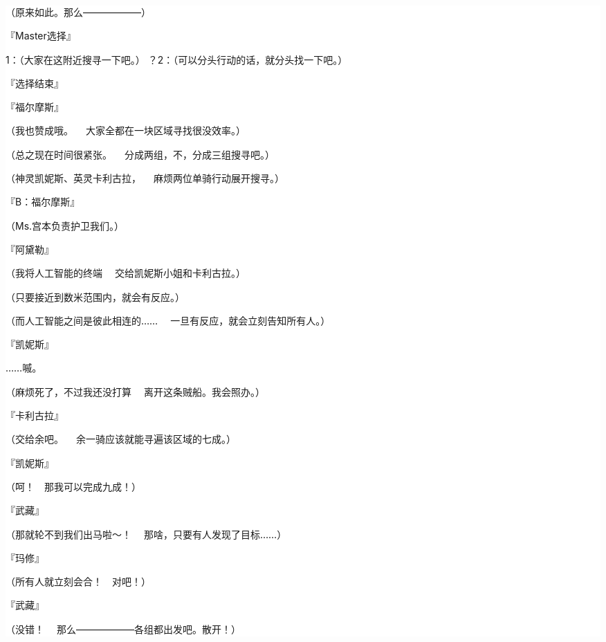 （原来如此。那么——————）

『Master选择』

1：（大家在这附近搜寻一下吧。）
？2：（可以分头行动的话，就分头找一下吧。）

『选择结束』

『福尔摩斯』

（我也赞成哦。
　大家全都在一块区域寻找很没效率。）

（总之现在时间很紧张。
　分成两组，不，分成三组搜寻吧。）

（神灵凯妮斯、英灵卡利古拉，
　麻烦两位单骑行动展开搜寻。）

『B：福尔摩斯』

（Ms.宫本负责护卫我们。）

『阿黛勒』

（我将人工智能的终端
　交给凯妮斯小姐和卡利古拉。）

（只要接近到数米范围内，就会有反应。）

（而人工智能之间是彼此相连的……
　一旦有反应，就会立刻告知所有人。）

『凯妮斯』

……嘁。

（麻烦死了，不过我还没打算
　离开这条贼船。我会照办。）

『卡利古拉』

（交给余吧。
　余一骑应该就能寻遍该区域的七成。）

『凯妮斯』

（呵！　那我可以完成九成！）

『武藏』

（那就轮不到我们出马啦～！
　那啥，只要有人发现了目标……）

『玛修』

（所有人就立刻会合！　对吧！）

『武藏』

（没错！
　那么——————各组都出发吧。散开！）
